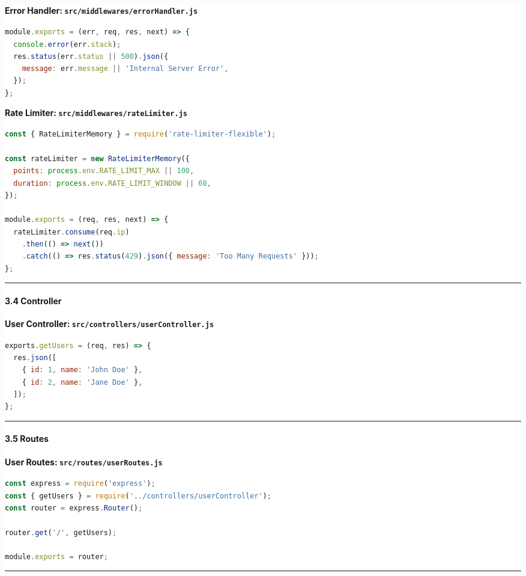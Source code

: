 **Error Handler: `src/middlewares/errorHandler.js`**
```javascript
module.exports = (err, req, res, next) => {
  console.error(err.stack);
  res.status(err.status || 500).json({
    message: err.message || 'Internal Server Error',
  });
};
```

**Rate Limiter: `src/middlewares/rateLimiter.js`**
```javascript
const { RateLimiterMemory } = require('rate-limiter-flexible');

const rateLimiter = new RateLimiterMemory({
  points: process.env.RATE_LIMIT_MAX || 100,
  duration: process.env.RATE_LIMIT_WINDOW || 60,
});

module.exports = (req, res, next) => {
  rateLimiter.consume(req.ip)
    .then(() => next())
    .catch(() => res.status(429).json({ message: 'Too Many Requests' }));
};
```

---

#### **3.4 Controller**
**User Controller: `src/controllers/userController.js`**
```javascript
exports.getUsers = (req, res) => {
  res.json([
    { id: 1, name: 'John Doe' },
    { id: 2, name: 'Jane Doe' },
  ]);
};
```

---

#### **3.5 Routes**
**User Routes: `src/routes/userRoutes.js`**
```javascript
const express = require('express');
const { getUsers } = require('../controllers/userController');
const router = express.Router();

router.get('/', getUsers);

module.exports = router;
```

---
